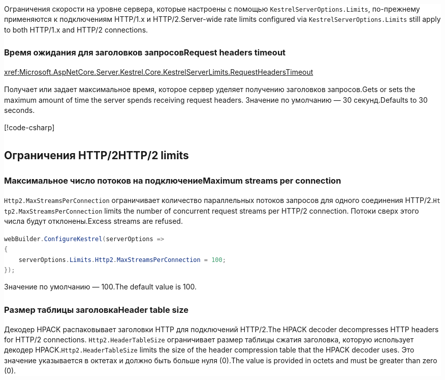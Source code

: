 <span data-ttu-id="52a02-154">Ограничения скорости на уровне сервера, которые настроены с помощью `KestrelServerOptions.Limits`, по-прежнему применяются к подключениям HTTP/1.x и HTTP/2.</span><span class="sxs-lookup"><span data-stu-id="52a02-154">Server-wide rate limits configured via `KestrelServerOptions.Limits` still apply to both HTTP/1.x and HTTP/2 connections.</span></span>

### <a name="request-headers-timeout"></a><span data-ttu-id="52a02-155">Время ожидания для заголовков запросов</span><span class="sxs-lookup"><span data-stu-id="52a02-155">Request headers timeout</span></span>

<xref:Microsoft.AspNetCore.Server.Kestrel.Core.KestrelServerLimits.RequestHeadersTimeout>

<span data-ttu-id="52a02-156">Получает или задает максимальное время, которое сервер уделяет получению заголовков запросов.</span><span class="sxs-lookup"><span data-stu-id="52a02-156">Gets or sets the maximum amount of time the server spends receiving request headers.</span></span> <span data-ttu-id="52a02-157">Значение по умолчанию — 30 секунд.</span><span class="sxs-lookup"><span data-stu-id="52a02-157">Defaults to 30 seconds.</span></span>

[!code-csharp[](samples/3.x/KestrelSample/Program.cs?name=snippet_Limits&highlight=21-22)]

## <a name="http2-limits"></a><span data-ttu-id="52a02-158">Ограничения HTTP/2</span><span class="sxs-lookup"><span data-stu-id="52a02-158">HTTP/2 limits</span></span>

### <a name="maximum-streams-per-connection"></a><span data-ttu-id="52a02-159">Максимальное число потоков на подключение</span><span class="sxs-lookup"><span data-stu-id="52a02-159">Maximum streams per connection</span></span>

<span data-ttu-id="52a02-160">`Http2.MaxStreamsPerConnection` ограничивает количество параллельных потоков запросов для одного соединения HTTP/2.</span><span class="sxs-lookup"><span data-stu-id="52a02-160">`Http2.MaxStreamsPerConnection` limits the number of concurrent request streams per HTTP/2 connection.</span></span> <span data-ttu-id="52a02-161">Потоки сверх этого числа будут отклонены.</span><span class="sxs-lookup"><span data-stu-id="52a02-161">Excess streams are refused.</span></span>

```csharp
webBuilder.ConfigureKestrel(serverOptions =>
{
    serverOptions.Limits.Http2.MaxStreamsPerConnection = 100;
});
```

<span data-ttu-id="52a02-162">Значение по умолчанию — 100.</span><span class="sxs-lookup"><span data-stu-id="52a02-162">The default value is 100.</span></span>

### <a name="header-table-size"></a><span data-ttu-id="52a02-163">Размер таблицы заголовка</span><span class="sxs-lookup"><span data-stu-id="52a02-163">Header table size</span></span>

<span data-ttu-id="52a02-164">Декодер HPACK распаковывает заголовки HTTP для подключений HTTP/2.</span><span class="sxs-lookup"><span data-stu-id="52a02-164">The HPACK decoder decompresses HTTP headers for HTTP/2 connections.</span></span> <span data-ttu-id="52a02-165">`Http2.HeaderTableSize` ограничивает размер таблицы сжатия заголовка, которую использует декодер HPACK.</span><span class="sxs-lookup"><span data-stu-id="52a02-165">`Http2.HeaderTableSize` limits the size of the header compression table that the HPACK decoder uses.</span></span> <span data-ttu-id="52a02-166">Это значение указывается в октетах и должно быть больше нуля (0).</span><span class="sxs-lookup"><span data-stu-id="52a02-166">The value is provided in octets and must be greater than zero (0).</span></span>
